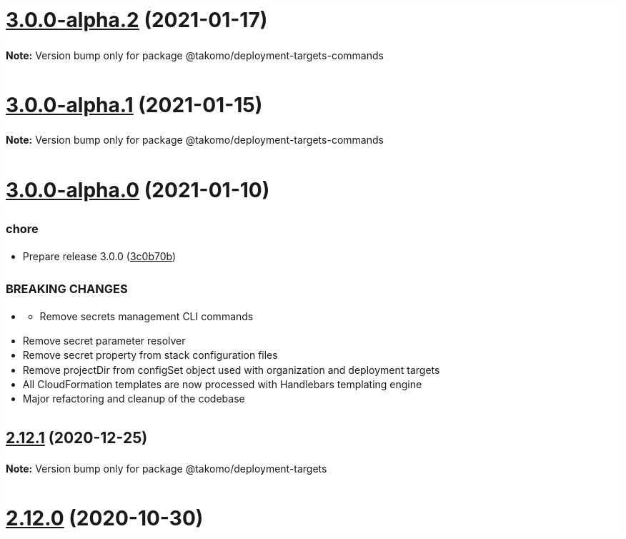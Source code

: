 



# [3.0.0-alpha.2](https://github.com/takomo-io/takomo/compare/v3.0.0-alpha.1...v3.0.0-alpha.2) (2021-01-17)

**Note:** Version bump only for package @takomo/deployment-targets-commands





# [3.0.0-alpha.1](https://github.com/takomo-io/takomo/compare/v3.0.0-alpha.0...v3.0.0-alpha.1) (2021-01-15)

**Note:** Version bump only for package @takomo/deployment-targets-commands





# [3.0.0-alpha.0](https://github.com/takomo-io/takomo/compare/v2.12.1...v3.0.0-alpha.0) (2021-01-10)


### chore

* Prepare release 3.0.0 ([3c0b70b](https://github.com/takomo-io/takomo/commit/3c0b70ba5a6cd5d4472ccdf01e78a2a95465ccc1))


### BREAKING CHANGES

* - Remove secrets management CLI commands
- Remove secret parameter resolver
- Remove secret property from stack configuration files
- Remove projectDir from configSet object used with organization and deployment targets
- All CloudFormation templates are now processed with Handlebars templating engine
- Major refactoring and cleanup of the codebase





## [2.12.1](https://github.com/takomo-io/takomo/compare/v2.12.0...v2.12.1) (2020-12-25)

**Note:** Version bump only for package @takomo/deployment-targets





# [2.12.0](https://github.com/takomo-io/takomo/compare/v2.11.1...v2.12.0) (2020-10-30)
